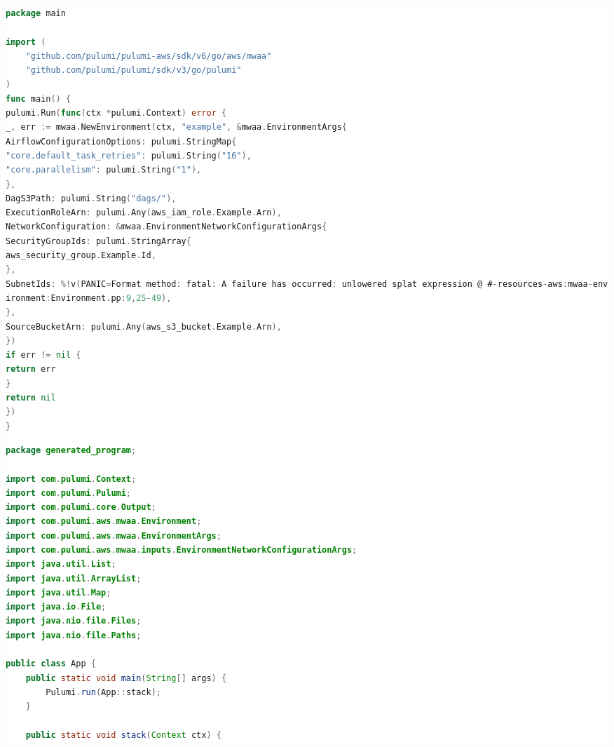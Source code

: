 
<div>
<pulumi-choosable type="language" values="go">

```go
package main

import (
	"github.com/pulumi/pulumi-aws/sdk/v6/go/aws/mwaa"
	"github.com/pulumi/pulumi/sdk/v3/go/pulumi"
)
func main() {
pulumi.Run(func(ctx *pulumi.Context) error {
_, err := mwaa.NewEnvironment(ctx, "example", &mwaa.EnvironmentArgs{
AirflowConfigurationOptions: pulumi.StringMap{
"core.default_task_retries": pulumi.String("16"),
"core.parallelism": pulumi.String("1"),
},
DagS3Path: pulumi.String("dags/"),
ExecutionRoleArn: pulumi.Any(aws_iam_role.Example.Arn),
NetworkConfiguration: &mwaa.EnvironmentNetworkConfigurationArgs{
SecurityGroupIds: pulumi.StringArray{
aws_security_group.Example.Id,
},
SubnetIds: %!v(PANIC=Format method: fatal: A failure has occurred: unlowered splat expression @ #-resources-aws:mwaa-environment:Environment.pp:9,25-49),
},
SourceBucketArn: pulumi.Any(aws_s3_bucket.Example.Arn),
})
if err != nil {
return err
}
return nil
})
}
```


</pulumi-choosable>
</div>


<div>
<pulumi-choosable type="language" values="java">

```java
package generated_program;

import com.pulumi.Context;
import com.pulumi.Pulumi;
import com.pulumi.core.Output;
import com.pulumi.aws.mwaa.Environment;
import com.pulumi.aws.mwaa.EnvironmentArgs;
import com.pulumi.aws.mwaa.inputs.EnvironmentNetworkConfigurationArgs;
import java.util.List;
import java.util.ArrayList;
import java.util.Map;
import java.io.File;
import java.nio.file.Files;
import java.nio.file.Paths;

public class App {
    public static void main(String[] args) {
        Pulumi.run(App::stack);
    }

    public static void stack(Context ctx) {
```